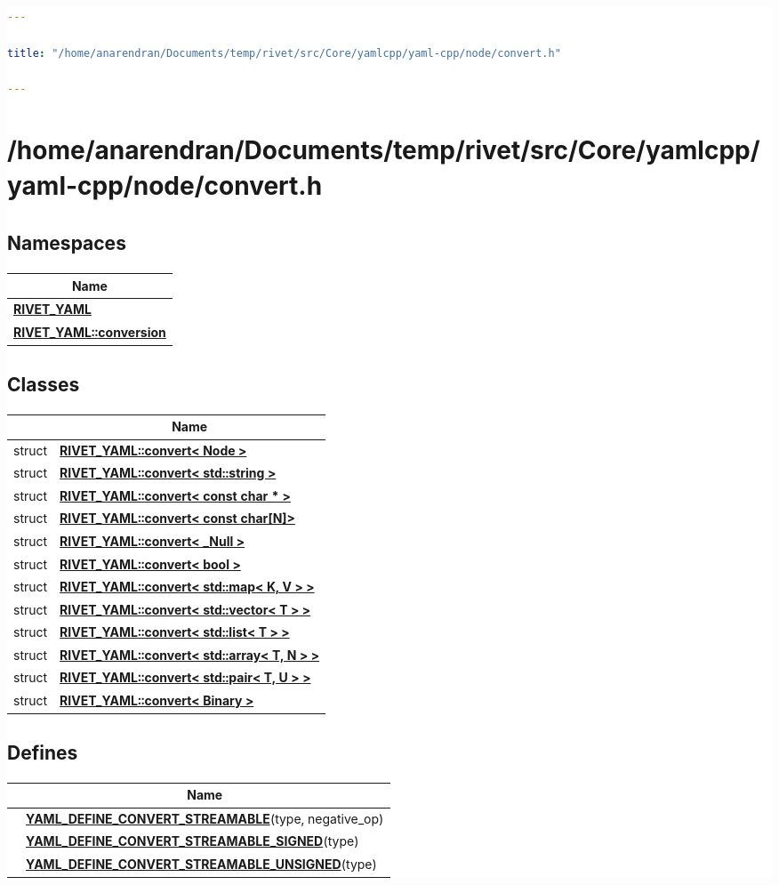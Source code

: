 ```yaml
---

title: "/home/anarendran/Documents/temp/rivet/src/Core/yamlcpp/yaml-cpp/node/convert.h"

---
```


# /home/anarendran/Documents/temp/rivet/src/Core/yamlcpp/yaml-cpp/node/convert.h



## Namespaces

| Name           |
| -------------- |
| **[RIVET_YAML](http://example.org/namespaces/namespacerivet__yaml/)**  |
| **[RIVET_YAML::conversion](http://example.org/namespaces/namespacerivet__yaml_1_1conversion/)**  |

## Classes

|                | Name           |
| -------------- | -------------- |
| struct | **[RIVET_YAML::convert< Node >](http://example.org/classes/structrivet__yaml_1_1convert_3_01node_01_4/)**  |
| struct | **[RIVET_YAML::convert< std::string >](http://example.org/classes/structrivet__yaml_1_1convert_3_01std_1_1string_01_4/)**  |
| struct | **[RIVET_YAML::convert< const char * >](http://example.org/classes/structrivet__yaml_1_1convert_3_01const_01char_01_5_01_4/)**  |
| struct | **[RIVET_YAML::convert< const char[N]>](http://example.org/classes/structrivet__yaml_1_1convert_3_01const_01char_0fn_0e_4/)**  |
| struct | **[RIVET_YAML::convert< _Null >](http://example.org/classes/structrivet__yaml_1_1convert_3_01__null_01_4/)**  |
| struct | **[RIVET_YAML::convert< bool >](http://example.org/classes/structrivet__yaml_1_1convert_3_01bool_01_4/)**  |
| struct | **[RIVET_YAML::convert< std::map< K, V > >](http://example.org/classes/structrivet__yaml_1_1convert_3_01std_1_1map_3_01k_00_01v_01_4_01_4/)**  |
| struct | **[RIVET_YAML::convert< std::vector< T > >](http://example.org/classes/structrivet__yaml_1_1convert_3_01std_1_1vector_3_01t_01_4_01_4/)**  |
| struct | **[RIVET_YAML::convert< std::list< T > >](http://example.org/classes/structrivet__yaml_1_1convert_3_01std_1_1list_3_01t_01_4_01_4/)**  |
| struct | **[RIVET_YAML::convert< std::array< T, N > >](http://example.org/classes/structrivet__yaml_1_1convert_3_01std_1_1array_3_01t_00_01n_01_4_01_4/)**  |
| struct | **[RIVET_YAML::convert< std::pair< T, U > >](http://example.org/classes/structrivet__yaml_1_1convert_3_01std_1_1pair_3_01t_00_01u_01_4_01_4/)**  |
| struct | **[RIVET_YAML::convert< Binary >](http://example.org/classes/structrivet__yaml_1_1convert_3_01binary_01_4/)**  |

## Defines

|                | Name           |
| -------------- | -------------- |
|  | **[YAML_DEFINE_CONVERT_STREAMABLE](http://example.org/files/convert_8h/#define-yaml-define-convert-streamable)**(type, negative_op)  |
|  | **[YAML_DEFINE_CONVERT_STREAMABLE_SIGNED](http://example.org/files/convert_8h/#define-yaml-define-convert-streamable-signed)**(type)  |
|  | **[YAML_DEFINE_CONVERT_STREAMABLE_UNSIGNED](http://example.org/files/convert_8h/#define-yaml-define-convert-streamable-unsigned)**(type)  |
